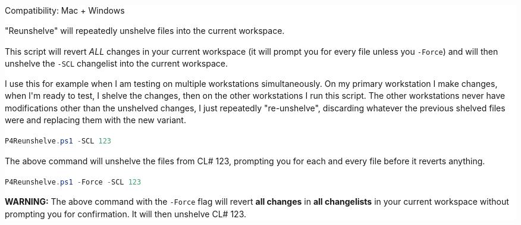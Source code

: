 Compatibility: Mac + Windows

"Reunshelve" will repeatedly unshelve files into the current workspace.

This script will revert *ALL* changes in your current workspace (it will
prompt you for every file unless you `-Force`) and will then unshelve the
`-SCL` changelist into the current workspace.

I use this for example when I am testing on multiple workstations
simultaneously.  On my primary workstation I make changes, when I'm ready
to test, I shelve the changes, then on the other workstations I run this
script.  The other workstations never have modifications other than the
unshelved changes, I just repeatedly "re-unshelve", discarding whatever
the previous shelved files were and replacing them with the new variant.

```powershell
P4Reunshelve.ps1 -SCL 123
```

The above command will unshelve the files from CL# 123, prompting you
for each and every file before it reverts anything.

```powershell
P4Reunshelve.ps1 -Force -SCL 123
```

**WARNING:** The above command with the `-Force` flag will revert **all changes**
in **all changelists** in your current workspace without prompting you
for confirmation.  It will then unshelve CL# 123.
